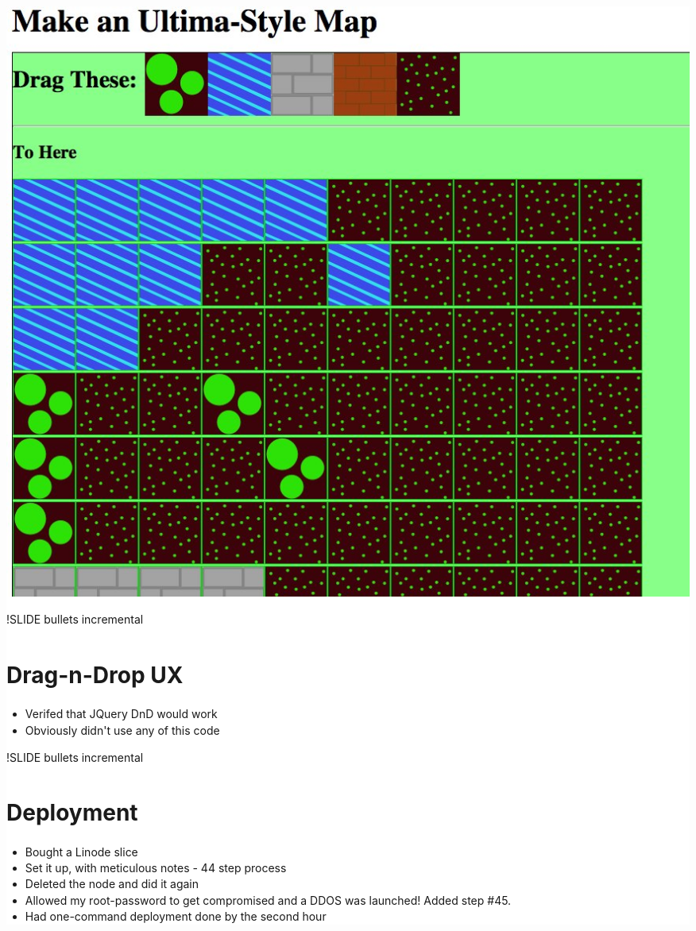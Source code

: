 <img src="ultimap.jpg" />

!SLIDE bullets incremental
# Drag-n-Drop UX
* Verifed that JQuery DnD would work
* Obviously didn't use any of this code

!SLIDE bullets incremental
# Deployment
* Bought a Linode slice
* Set it up, with meticulous notes - 44 step process
* Deleted the node and did it again
* Allowed my root-password to get compromised and a DDOS was launched!  Added step #45.
* Had one-command deployment done by the second hour
